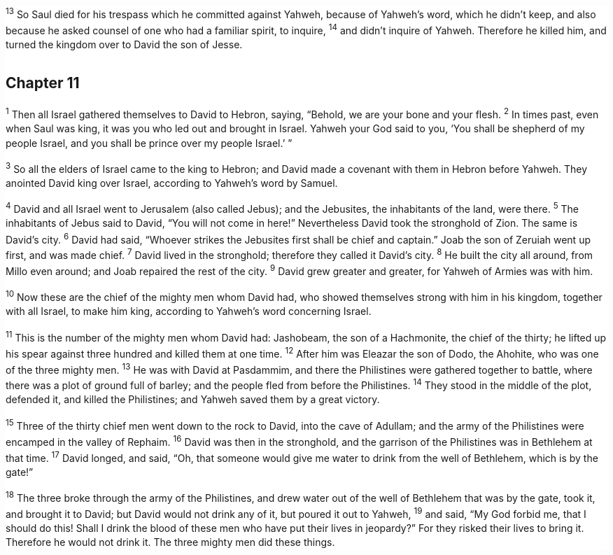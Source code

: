 <sup>13</sup> So Saul died for his trespass which he committed against Yahweh, because of Yahweh’s word, which he didn’t keep, and also because he asked counsel of one who had a familiar spirit, to inquire,
<sup>14</sup> and didn’t inquire of Yahweh. Therefore he killed him, and turned the kingdom over to David the son of Jesse.
## Chapter 11

<sup>1</sup> Then all Israel gathered themselves to David to Hebron, saying, “Behold, we are your bone and your flesh.
<sup>2</sup> In times past, even when Saul was king, it was you who led out and brought in Israel. Yahweh your God said to you, ‘You shall be shepherd of my people Israel, and you shall be prince over my people Israel.’ ”

<sup>3</sup> So all the elders of Israel came to the king to Hebron; and David made a covenant with them in Hebron before Yahweh. They anointed David king over Israel, according to Yahweh’s word by Samuel.

<sup>4</sup> David and all Israel went to Jerusalem (also called Jebus); and the Jebusites, the inhabitants of the land, were there.
<sup>5</sup> The inhabitants of Jebus said to David, “You will not come in here!” Nevertheless David took the stronghold of Zion. The same is David’s city.
<sup>6</sup> David had said, “Whoever strikes the Jebusites first shall be chief and captain.” Joab the son of Zeruiah went up first, and was made chief.
<sup>7</sup> David lived in the stronghold; therefore they called it David’s city.
<sup>8</sup> He built the city all around, from Millo even around; and Joab repaired the rest of the city.
<sup>9</sup> David grew greater and greater, for Yahweh of Armies was with him.

<sup>10</sup> Now these are the chief of the mighty men whom David had, who showed themselves strong with him in his kingdom, together with all Israel, to make him king, according to Yahweh’s word concerning Israel.

<sup>11</sup> This is the number of the mighty men whom David had: Jashobeam, the son of a Hachmonite, the chief of the thirty; he lifted up his spear against three hundred and killed them at one time.
<sup>12</sup> After him was Eleazar the son of Dodo, the Ahohite, who was one of the three mighty men.
<sup>13</sup> He was with David at Pasdammim, and there the Philistines were gathered together to battle, where there was a plot of ground full of barley; and the people fled from before the Philistines.
<sup>14</sup> They stood in the middle of the plot, defended it, and killed the Philistines; and Yahweh saved them by a great victory.

<sup>15</sup> Three of the thirty chief men went down to the rock to David, into the cave of Adullam; and the army of the Philistines were encamped in the valley of Rephaim.
<sup>16</sup> David was then in the stronghold, and the garrison of the Philistines was in Bethlehem at that time.
<sup>17</sup> David longed, and said, “Oh, that someone would give me water to drink from the well of Bethlehem, which is by the gate!”

<sup>18</sup> The three broke through the army of the Philistines, and drew water out of the well of Bethlehem that was by the gate, took it, and brought it to David; but David would not drink any of it, but poured it out to Yahweh,
<sup>19</sup> and said, “My God forbid me, that I should do this! Shall I drink the blood of these men who have put their lives in jeopardy?” For they risked their lives to bring it. Therefore he would not drink it. The three mighty men did these things.
